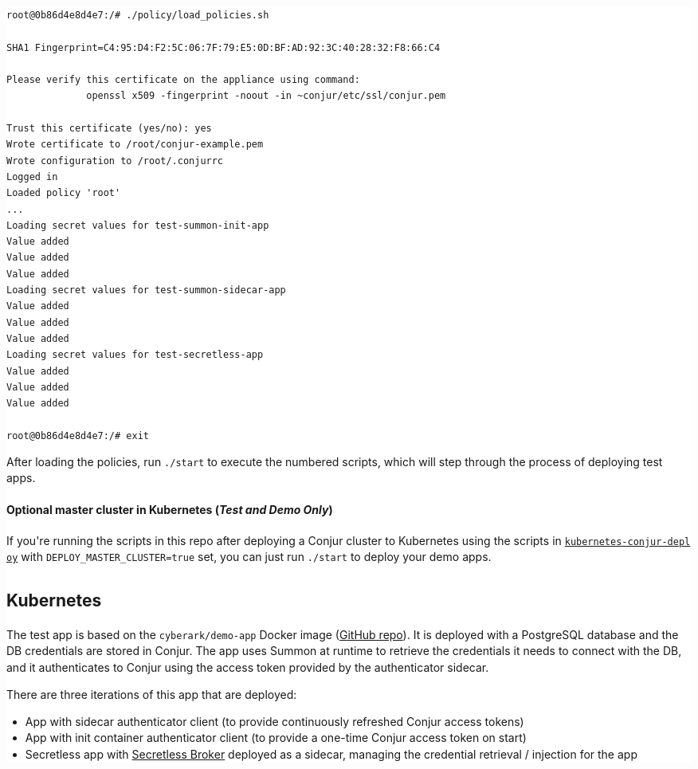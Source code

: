 ```
root@0b86d4e8d4e7:/# ./policy/load_policies.sh

SHA1 Fingerprint=C4:95:D4:F2:5C:06:7F:79:E5:0D:BF:AD:92:3C:40:28:32:F8:66:C4

Please verify this certificate on the appliance using command:
              openssl x509 -fingerprint -noout -in ~conjur/etc/ssl/conjur.pem

Trust this certificate (yes/no): yes
Wrote certificate to /root/conjur-example.pem
Wrote configuration to /root/.conjurrc
Logged in
Loaded policy 'root'
...
Loading secret values for test-summon-init-app
Value added
Value added
Value added
Loading secret values for test-summon-sidecar-app
Value added
Value added
Value added
Loading secret values for test-secretless-app
Value added
Value added
Value added

root@0b86d4e8d4e7:/# exit
```

After loading the policies, run `./start` to execute the numbered scripts,
which will step through the process of deploying test apps.

#### Optional master cluster in Kubernetes (*Test and Demo Only*)
If you're running the scripts in this repo after deploying a Conjur cluster to
Kubernetes using the scripts in [`kubernetes-conjur-deploy`](https://github.com/cyberark/kubernetes-conjur-deploy)
with `DEPLOY_MASTER_CLUSTER=true` set, you can just run `./start` to deploy your
demo apps.

## Kubernetes
The test app is based on the `cyberark/demo-app` Docker image
([GitHub repo](https://github.com/conjurdemos/pet-store-demo)). It is deployed
with a PostgreSQL database and the DB credentials are stored in Conjur.
The app uses Summon at runtime to retrieve the credentials it needs to connect
with the DB, and it authenticates to Conjur using the access token provided by
the authenticator sidecar.

There are three iterations of this app that are deployed:
- App with sidecar authenticator client (to provide continuously refreshed Conjur access tokens)
- App with init container authenticator client (to provide a one-time Conjur access token on start)
- Secretless app with [Secretless Broker](https://github.com/cyberark/secretless-broker)
  deployed as a sidecar, managing the credential retrieval / injection for the app
